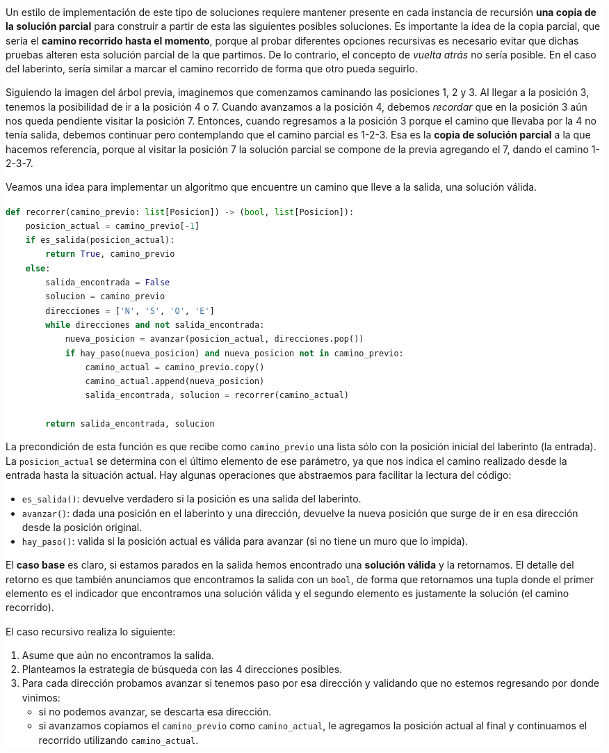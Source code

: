 Un estilo de implementación de este tipo de soluciones requiere mantener presente en cada instancia de recursión **una copia de la solución parcial** para construir a partir de esta las siguientes posibles soluciones. Es importante la idea de la copia parcial, que sería el **camino recorrido hasta el momento**, porque al probar diferentes opciones recursivas es necesario evitar que dichas pruebas alteren esta solución parcial de la que partimos. De lo contrario, el concepto de _vuelta atrás_ no sería posible. En el caso del laberinto, sería similar a marcar el camino recorrido de forma que otro pueda seguirlo.

Siguiendo la imagen del árbol previa, imaginemos que comenzamos caminando las posiciones 1, 2 y 3. Al llegar a la posición 3, tenemos la posibilidad de ir a la posición 4 o 7. Cuando avanzamos a la posición 4, debemos _recordar_ que en la posición 3 aún nos queda pendiente visitar la posición 7. Entonces, cuando regresamos a la posición 3 porque el camino que llevaba por la 4 no tenía salida, debemos continuar pero contemplando que el camino parcial es 1-2-3. Esa es la **copia de solución parcial** a la que hacemos referencia, porque al visitar la posición 7 la solución parcial se compone de la previa agregando el 7, dando el camino 1-2-3-7.

Veamos una idea para implementar un algoritmo que encuentre un camino que lleve a la salida, una solución válida.

```python
def recorrer(camino_previo: list[Posicion]) -> (bool, list[Posicion]):
    posicion_actual = camino_previo[-1]
    if es_salida(posicion_actual):
        return True, camino_previo
    else:
        salida_encontrada = False
        solucion = camino_previo
        direcciones = ['N', 'S', 'O', 'E']
        while direcciones and not salida_encontrada:
            nueva_posicion = avanzar(posicion_actual, direcciones.pop())
            if hay_paso(nueva_posicion) and nueva_posicion not in camino_previo:
                camino_actual = camino_previo.copy()
                camino_actual.append(nueva_posicion)
                salida_encontrada, solucion = recorrer(camino_actual)
            
        return salida_encontrada, solucion
```

La precondición de esta función es que recibe como `camino_previo` una lista sólo con la posición inicial del laberinto (la entrada). La `posicion_actual` se determina con el último elemento de ese parámetro, ya que nos indica el camino realizado desde la entrada hasta la situación actual. Hay algunas operaciones que abstraemos para facilitar la lectura del código:
- `es_salida()`: devuelve verdadero si la posición es una salida del laberinto.
- `avanzar()`: dada una posición en el laberinto y una dirección, devuelve la nueva posición que surge de ir en esa dirección desde la posición original.
- `hay_paso()`: valida si la posición actual es válida para avanzar (si no tiene un muro que lo impida).

El **caso base** es claro, si estamos parados en la salida hemos encontrado una **solución válida** y la retornamos. El detalle del retorno es que también anunciamos que encontramos la salida con un `bool`, de forma que retornamos una tupla donde el primer elemento es el indicador que encontramos una solución válida y el segundo elemento es justamente la solución (el camino recorrido).

El caso recursivo realiza lo siguiente:
1. Asume que aún no encontramos la salida.
2. Planteamos la estrategia de búsqueda con las 4 direcciones posibles.
3. Para cada dirección probamos avanzar si tenemos paso por esa dirección y validando que no estemos regresando por donde vinimos:
    - si no podemos avanzar, se descarta esa dirección.
    - si avanzamos copiamos el `camino_previo` como `camino_actual`, le agregamos la posición actual al final y continuamos el recorrido utilizando `camino_actual`.
